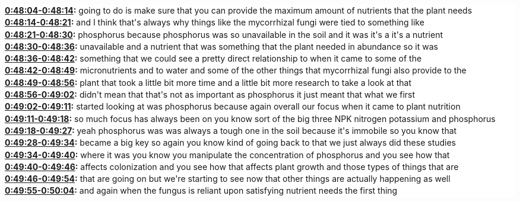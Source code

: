 **[0:48:04-0:48:14](https://podcast.vhostevents.com/uncategorized/eliminating-the-need-for-synthetic-fertilizers-with-kris-nichols/#t=0:48:04):**  going to do is make sure that you can provide the maximum amount of nutrients that the plant needs  
**[0:48:14-0:48:21](https://podcast.vhostevents.com/uncategorized/eliminating-the-need-for-synthetic-fertilizers-with-kris-nichols/#t=0:48:14):**  and I think that's always why things like the mycorrhizal fungi were tied to something like  
**[0:48:21-0:48:30](https://podcast.vhostevents.com/uncategorized/eliminating-the-need-for-synthetic-fertilizers-with-kris-nichols/#t=0:48:21):**  phosphorus because phosphorus was so unavailable in the soil and it was it's a it's a nutrient  
**[0:48:30-0:48:36](https://podcast.vhostevents.com/uncategorized/eliminating-the-need-for-synthetic-fertilizers-with-kris-nichols/#t=0:48:30):**  unavailable and a nutrient that was something that the plant needed in abundance so it was  
**[0:48:36-0:48:42](https://podcast.vhostevents.com/uncategorized/eliminating-the-need-for-synthetic-fertilizers-with-kris-nichols/#t=0:48:36):**  something that we could see a pretty direct relationship to when it came to some of the  
**[0:48:42-0:48:49](https://podcast.vhostevents.com/uncategorized/eliminating-the-need-for-synthetic-fertilizers-with-kris-nichols/#t=0:48:42):**  micronutrients and to water and some of the other things that mycorrhizal fungi also provide to the  
**[0:48:49-0:48:56](https://podcast.vhostevents.com/uncategorized/eliminating-the-need-for-synthetic-fertilizers-with-kris-nichols/#t=0:48:49):**  plant that took a little bit more time and a little bit more research to take a look at that  
**[0:48:56-0:49:02](https://podcast.vhostevents.com/uncategorized/eliminating-the-need-for-synthetic-fertilizers-with-kris-nichols/#t=0:48:56):**  didn't mean that that's not as important as phosphorus it just meant that what we first  
**[0:49:02-0:49:11](https://podcast.vhostevents.com/uncategorized/eliminating-the-need-for-synthetic-fertilizers-with-kris-nichols/#t=0:49:02):**  started looking at was phosphorus because again overall our focus when it came to plant nutrition  
**[0:49:11-0:49:18](https://podcast.vhostevents.com/uncategorized/eliminating-the-need-for-synthetic-fertilizers-with-kris-nichols/#t=0:49:11):**  so much focus has always been on you know sort of the big three NPK nitrogen potassium and phosphorus  
**[0:49:18-0:49:27](https://podcast.vhostevents.com/uncategorized/eliminating-the-need-for-synthetic-fertilizers-with-kris-nichols/#t=0:49:18):**  yeah phosphorus was was always a tough one in the soil because it's immobile so you know that  
**[0:49:28-0:49:34](https://podcast.vhostevents.com/uncategorized/eliminating-the-need-for-synthetic-fertilizers-with-kris-nichols/#t=0:49:28):**  became a big key so again you know kind of going back to that we just always did these studies  
**[0:49:34-0:49:40](https://podcast.vhostevents.com/uncategorized/eliminating-the-need-for-synthetic-fertilizers-with-kris-nichols/#t=0:49:34):**  where it was you know you manipulate the concentration of phosphorus and you see how that  
**[0:49:40-0:49:46](https://podcast.vhostevents.com/uncategorized/eliminating-the-need-for-synthetic-fertilizers-with-kris-nichols/#t=0:49:40):**  affects colonization and you see how that affects plant growth and those types of things that are  
**[0:49:46-0:49:54](https://podcast.vhostevents.com/uncategorized/eliminating-the-need-for-synthetic-fertilizers-with-kris-nichols/#t=0:49:46):**  that are going on but we're starting to see now that other things are actually happening as well  
**[0:49:55-0:50:04](https://podcast.vhostevents.com/uncategorized/eliminating-the-need-for-synthetic-fertilizers-with-kris-nichols/#t=0:49:55):**  and again when the fungus is reliant upon satisfying nutrient needs the first thing  
